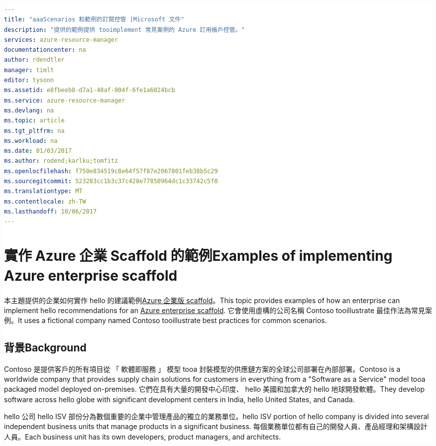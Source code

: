 ```yaml
---
title: "aaaScenarios 和範例的訂閱控管 |Microsoft 文件"
description: "提供的範例提供 tooimplement 常見案例的 Azure 訂用帳戶控管。"
services: azure-resource-manager
documentationcenter: na
author: rdendtler
manager: timlt
editor: tysonn
ms.assetid: e8fbeeb8-d7a1-48af-804f-6fe1a6024bcb
ms.service: azure-resource-manager
ms.devlang: na
ms.topic: article
ms.tgt_pltfrm: na
ms.workload: na
ms.date: 01/03/2017
ms.author: rodend;karlku;tomfitz
ms.openlocfilehash: f750e834519c8e64f57f87e2067801feb38b5c29
ms.sourcegitcommit: 523283cc1b3c37c428e77850964dc1c33742c5f0
ms.translationtype: MT
ms.contentlocale: zh-TW
ms.lasthandoff: 10/06/2017
---
```

# <a name="examples-of-implementing-azure-enterprise-scaffold"></a><span data-ttu-id="cdd06-103">實作 Azure 企業 Scaffold 的範例</span><span class="sxs-lookup"><span data-stu-id="cdd06-103">Examples of implementing Azure enterprise scaffold</span></span>
<span data-ttu-id="cdd06-104">本主題提供的企業如何實作 hello 的建議範例[Azure 企業版 scaffold](resource-manager-subscription-governance.md)。</span><span class="sxs-lookup"><span data-stu-id="cdd06-104">This topic provides examples of how an enterprise can implement hello recommendations for an [Azure enterprise scaffold](resource-manager-subscription-governance.md).</span></span> <span data-ttu-id="cdd06-105">它會使用虛構的公司名稱 Contoso tooillustrate 最佳作法為常見案例。</span><span class="sxs-lookup"><span data-stu-id="cdd06-105">It uses a fictional company named Contoso tooillustrate best practices for common scenarios.</span></span>

## <a name="background"></a><span data-ttu-id="cdd06-106">背景</span><span class="sxs-lookup"><span data-stu-id="cdd06-106">Background</span></span>
<span data-ttu-id="cdd06-107">Contoso 是提供客戶的所有項目從 「 軟體即服務 」 模型 tooa 封裝模型的供應鏈方案的全球公司部署在內部部署。</span><span class="sxs-lookup"><span data-stu-id="cdd06-107">Contoso is a worldwide company that provides supply chain solutions for customers in everything from a "Software as a Service" model tooa packaged model deployed on-premises.</span></span>  <span data-ttu-id="cdd06-108">它們在具有大量的開發中心印度、 hello 美國和加拿大的 hello 地球開發軟體。</span><span class="sxs-lookup"><span data-stu-id="cdd06-108">They develop software across hello globe with significant development centers in India, hello United States, and Canada.</span></span>

<span data-ttu-id="cdd06-109">hello 公司 hello ISV 部份分為數個重要的企業中管理產品的獨立的業務單位。</span><span class="sxs-lookup"><span data-stu-id="cdd06-109">hello ISV portion of hello company is divided into several independent business units that manage products in a significant business.</span></span> <span data-ttu-id="cdd06-110">每個業務單位都有自己的開發人員、產品經理和架構設計人員。</span><span class="sxs-lookup"><span data-stu-id="cdd06-110">Each business unit has its own developers, product managers, and architects.</span></span>
